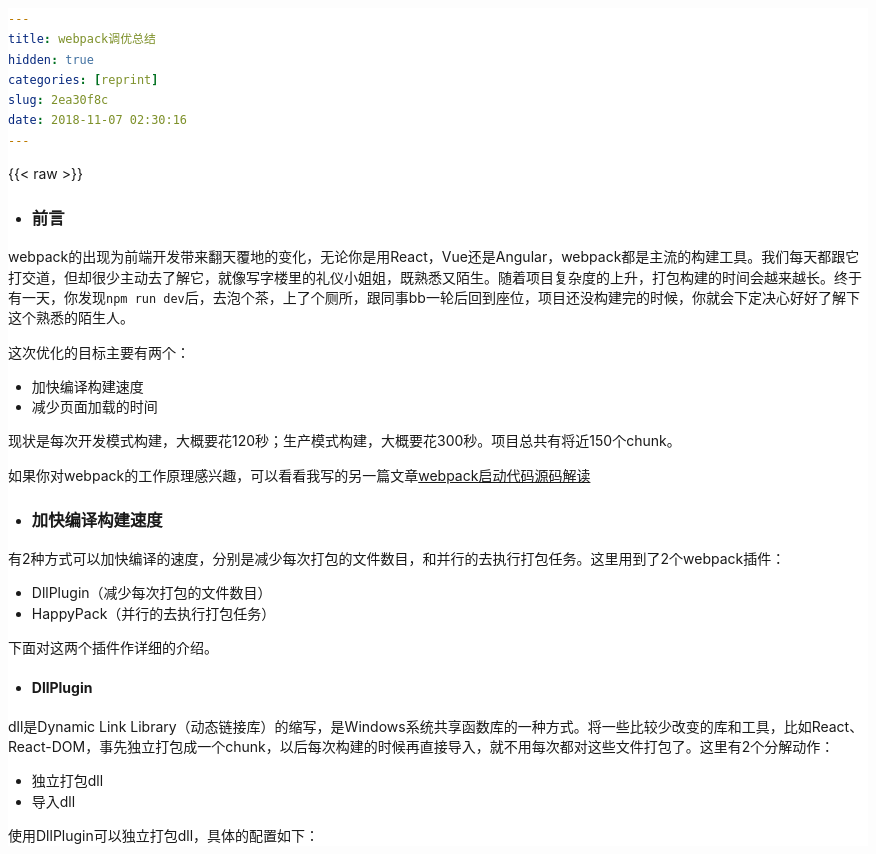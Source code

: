 ```yaml
---
title: webpack调优总结
hidden: true
categories: [reprint]
slug: 2ea30f8c
date: 2018-11-07 02:30:16
---
```


{{< raw >}}
<ul><li><h3 id="articleHeader0">&#x524D;&#x8A00;</h3></li></ul><p>webpack&#x7684;&#x51FA;&#x73B0;&#x4E3A;&#x524D;&#x7AEF;&#x5F00;&#x53D1;&#x5E26;&#x6765;&#x7FFB;&#x5929;&#x8986;&#x5730;&#x7684;&#x53D8;&#x5316;&#xFF0C;&#x65E0;&#x8BBA;&#x4F60;&#x662F;&#x7528;React&#xFF0C;Vue&#x8FD8;&#x662F;Angular&#xFF0C;webpack&#x90FD;&#x662F;&#x4E3B;&#x6D41;&#x7684;&#x6784;&#x5EFA;&#x5DE5;&#x5177;&#x3002;&#x6211;&#x4EEC;&#x6BCF;&#x5929;&#x90FD;&#x8DDF;&#x5B83;&#x6253;&#x4EA4;&#x9053;&#xFF0C;&#x4F46;&#x5374;&#x5F88;&#x5C11;&#x4E3B;&#x52A8;&#x53BB;&#x4E86;&#x89E3;&#x5B83;&#xFF0C;&#x5C31;&#x50CF;&#x5199;&#x5B57;&#x697C;&#x91CC;&#x7684;&#x793C;&#x4EEA;&#x5C0F;&#x59D0;&#x59D0;&#xFF0C;&#x65E2;&#x719F;&#x6089;&#x53C8;&#x964C;&#x751F;&#x3002;&#x968F;&#x7740;&#x9879;&#x76EE;&#x590D;&#x6742;&#x5EA6;&#x7684;&#x4E0A;&#x5347;&#xFF0C;&#x6253;&#x5305;&#x6784;&#x5EFA;&#x7684;&#x65F6;&#x95F4;&#x4F1A;&#x8D8A;&#x6765;&#x8D8A;&#x957F;&#x3002;&#x7EC8;&#x4E8E;&#x6709;&#x4E00;&#x5929;&#xFF0C;&#x4F60;&#x53D1;&#x73B0;<code>npm run dev</code>&#x540E;&#xFF0C;&#x53BB;&#x6CE1;&#x4E2A;&#x8336;&#xFF0C;&#x4E0A;&#x4E86;&#x4E2A;&#x5395;&#x6240;&#xFF0C;&#x8DDF;&#x540C;&#x4E8B;bb&#x4E00;&#x8F6E;&#x540E;&#x56DE;&#x5230;&#x5EA7;&#x4F4D;&#xFF0C;&#x9879;&#x76EE;&#x8FD8;&#x6CA1;&#x6784;&#x5EFA;&#x5B8C;&#x7684;&#x65F6;&#x5019;&#xFF0C;&#x4F60;&#x5C31;&#x4F1A;&#x4E0B;&#x5B9A;&#x51B3;&#x5FC3;&#x597D;&#x597D;&#x4E86;&#x89E3;&#x4E0B;&#x8FD9;&#x4E2A;&#x719F;&#x6089;&#x7684;&#x964C;&#x751F;&#x4EBA;&#x3002;</p><p>&#x8FD9;&#x6B21;&#x4F18;&#x5316;&#x7684;&#x76EE;&#x6807;&#x4E3B;&#x8981;&#x6709;&#x4E24;&#x4E2A;&#xFF1A;</p><ul><li>&#x52A0;&#x5FEB;&#x7F16;&#x8BD1;&#x6784;&#x5EFA;&#x901F;&#x5EA6;</li><li>&#x51CF;&#x5C11;&#x9875;&#x9762;&#x52A0;&#x8F7D;&#x7684;&#x65F6;&#x95F4;</li></ul><p>&#x73B0;&#x72B6;&#x662F;&#x6BCF;&#x6B21;&#x5F00;&#x53D1;&#x6A21;&#x5F0F;&#x6784;&#x5EFA;&#xFF0C;&#x5927;&#x6982;&#x8981;&#x82B1;120&#x79D2;&#xFF1B;&#x751F;&#x4EA7;&#x6A21;&#x5F0F;&#x6784;&#x5EFA;&#xFF0C;&#x5927;&#x6982;&#x8981;&#x82B1;300&#x79D2;&#x3002;&#x9879;&#x76EE;&#x603B;&#x5171;&#x6709;&#x5C06;&#x8FD1;150&#x4E2A;chunk&#x3002;</p><p>&#x5982;&#x679C;&#x4F60;&#x5BF9;webpack&#x7684;&#x5DE5;&#x4F5C;&#x539F;&#x7406;&#x611F;&#x5174;&#x8DA3;&#xFF0C;&#x53EF;&#x4EE5;&#x770B;&#x770B;&#x6211;&#x5199;&#x7684;&#x53E6;&#x4E00;&#x7BC7;&#x6587;&#x7AE0;<a href="https://segmentfault.com/a/1190000016524677">webpack&#x542F;&#x52A8;&#x4EE3;&#x7801;&#x6E90;&#x7801;&#x89E3;&#x8BFB;</a></p><ul><li><h3 id="articleHeader1">&#x52A0;&#x5FEB;&#x7F16;&#x8BD1;&#x6784;&#x5EFA;&#x901F;&#x5EA6;</h3></li></ul><p>&#x6709;2&#x79CD;&#x65B9;&#x5F0F;&#x53EF;&#x4EE5;&#x52A0;&#x5FEB;&#x7F16;&#x8BD1;&#x7684;&#x901F;&#x5EA6;&#xFF0C;&#x5206;&#x522B;&#x662F;&#x51CF;&#x5C11;&#x6BCF;&#x6B21;&#x6253;&#x5305;&#x7684;&#x6587;&#x4EF6;&#x6570;&#x76EE;&#xFF0C;&#x548C;&#x5E76;&#x884C;&#x7684;&#x53BB;&#x6267;&#x884C;&#x6253;&#x5305;&#x4EFB;&#x52A1;&#x3002;&#x8FD9;&#x91CC;&#x7528;&#x5230;&#x4E86;2&#x4E2A;webpack&#x63D2;&#x4EF6;&#xFF1A;</p><ul><li>DllPlugin&#xFF08;&#x51CF;&#x5C11;&#x6BCF;&#x6B21;&#x6253;&#x5305;&#x7684;&#x6587;&#x4EF6;&#x6570;&#x76EE;&#xFF09;</li><li>HappyPack&#xFF08;&#x5E76;&#x884C;&#x7684;&#x53BB;&#x6267;&#x884C;&#x6253;&#x5305;&#x4EFB;&#x52A1;&#xFF09;</li></ul><p>&#x4E0B;&#x9762;&#x5BF9;&#x8FD9;&#x4E24;&#x4E2A;&#x63D2;&#x4EF6;&#x4F5C;&#x8BE6;&#x7EC6;&#x7684;&#x4ECB;&#x7ECD;&#x3002;</p><ul><li><h4>DllPlugin</h4></li></ul><p>dll&#x662F;Dynamic Link Library&#xFF08;&#x52A8;&#x6001;&#x94FE;&#x63A5;&#x5E93;&#xFF09;&#x7684;&#x7F29;&#x5199;&#xFF0C;&#x662F;Windows&#x7CFB;&#x7EDF;&#x5171;&#x4EAB;&#x51FD;&#x6570;&#x5E93;&#x7684;&#x4E00;&#x79CD;&#x65B9;&#x5F0F;&#x3002;&#x5C06;&#x4E00;&#x4E9B;&#x6BD4;&#x8F83;&#x5C11;&#x6539;&#x53D8;&#x7684;&#x5E93;&#x548C;&#x5DE5;&#x5177;&#xFF0C;&#x6BD4;&#x5982;React&#x3001;React-DOM&#xFF0C;&#x4E8B;&#x5148;&#x72EC;&#x7ACB;&#x6253;&#x5305;&#x6210;&#x4E00;&#x4E2A;chunk&#xFF0C;&#x4EE5;&#x540E;&#x6BCF;&#x6B21;&#x6784;&#x5EFA;&#x7684;&#x65F6;&#x5019;&#x518D;&#x76F4;&#x63A5;&#x5BFC;&#x5165;&#xFF0C;&#x5C31;&#x4E0D;&#x7528;&#x6BCF;&#x6B21;&#x90FD;&#x5BF9;&#x8FD9;&#x4E9B;&#x6587;&#x4EF6;&#x6253;&#x5305;&#x4E86;&#x3002;&#x8FD9;&#x91CC;&#x6709;2&#x4E2A;&#x5206;&#x89E3;&#x52A8;&#x4F5C;&#xFF1A;</p><ul><li>&#x72EC;&#x7ACB;&#x6253;&#x5305;dll</li><li>&#x5BFC;&#x5165;dll</li></ul><p>&#x4F7F;&#x7528;DllPlugin&#x53EF;&#x4EE5;&#x72EC;&#x7ACB;&#x6253;&#x5305;dll&#xFF0C;&#x5177;&#x4F53;&#x7684;&#x914D;&#x7F6E;&#x5982;&#x4E0B;&#xFF1A;</p><div class="widget-codetool" style="display:none"><div class="widget-codetool--inner"><span class="selectCode code-tool" data-toggle="tooltip" data-placement="top" title="" data-original-title="&#x5168;&#x9009;"></span> <span type="button" class="copyCode code-tool" data-toggle="tooltip" data-placement="top" data-clipboard-text="const path = require(&apos;path&apos;);
const webpack = require(&apos;webpack&apos;);
const UglifyJSPlugin = require(&apos;uglifyjs-webpack-plugin&apos;);
